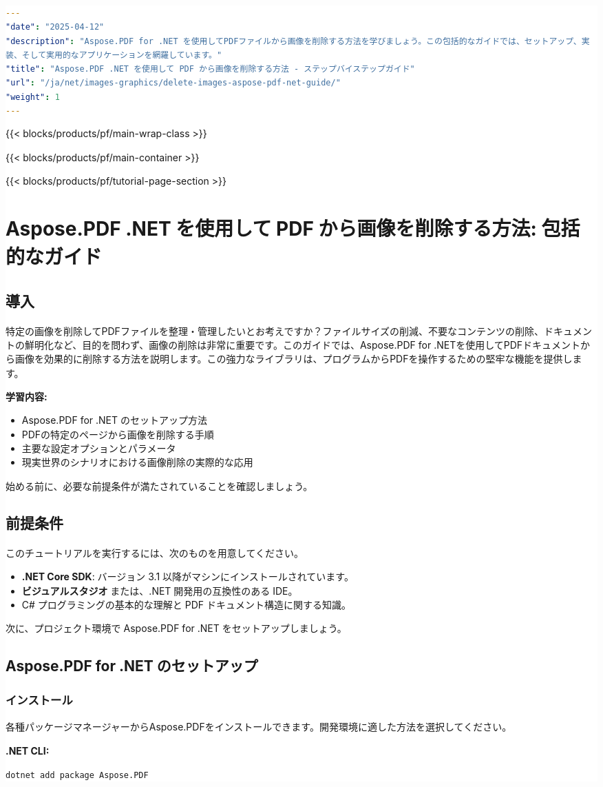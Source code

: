 ```yaml
---
"date": "2025-04-12"
"description": "Aspose.PDF for .NET を使用してPDFファイルから画像を削除する方法を学びましょう。この包括的なガイドでは、セットアップ、実装、そして実用的なアプリケーションを網羅しています。"
"title": "Aspose.PDF .NET を使用して PDF から画像を削除する方法 - ステップバイステップガイド"
"url": "/ja/net/images-graphics/delete-images-aspose-pdf-net-guide/"
"weight": 1
---
```


{{< blocks/products/pf/main-wrap-class >}}

{{< blocks/products/pf/main-container >}}

{{< blocks/products/pf/tutorial-page-section >}}


# Aspose.PDF .NET を使用して PDF から画像を削除する方法: 包括的なガイド

## 導入

特定の画像を削除してPDFファイルを整理・管理したいとお考えですか？ファイルサイズの削減、不要なコンテンツの削除、ドキュメントの鮮明化など、目的を問わず、画像の削除は非常に重要です。このガイドでは、Aspose.PDF for .NETを使用してPDFドキュメントから画像を効果的に削除する方法を説明します。この強力なライブラリは、プログラムからPDFを操作するための堅牢な機能を提供します。

**学習内容:**
- Aspose.PDF for .NET のセットアップ方法
- PDFの特定のページから画像を削除する手順
- 主要な設定オプションとパラメータ
- 現実世界のシナリオにおける画像削除の実際的な応用

始める前に、必要な前提条件が満たされていることを確認しましょう。

## 前提条件

このチュートリアルを実行するには、次のものを用意してください。
- **.NET Core SDK**: バージョン 3.1 以降がマシンにインストールされています。
- **ビジュアルスタジオ** または、.NET 開発用の互換性のある IDE。
- C# プログラミングの基本的な理解と PDF ドキュメント構造に関する知識。

次に、プロジェクト環境で Aspose.PDF for .NET をセットアップしましょう。

## Aspose.PDF for .NET のセットアップ

### インストール

各種パッケージマネージャーからAspose.PDFをインストールできます。開発環境に適した方法を選択してください。

**.NET CLI:**
```bash
dotnet add package Aspose.PDF
```
